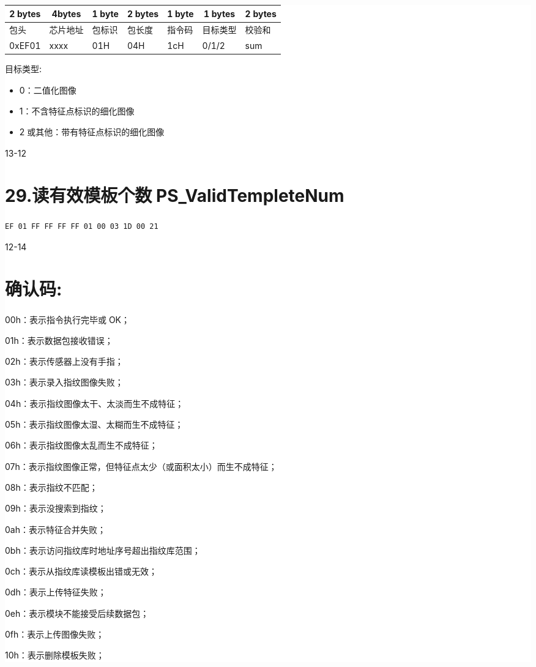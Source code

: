 | 2 bytes | 4bytes   | 1 byte | 2 bytes | 1 byte | 1 bytes  | 2 bytes |
| ------- | -------- | ------ | ------- | ------ | -------- | ------- |
| 包头    | 芯片地址 | 包标识 | 包长度  | 指令码 | 目标类型 | 校验和  |
| 0xEF01  | xxxx     | 01H    | 04H     | 1cH    | 0/1/2    | sum     |

目标类型:

- 0：二值化图像

- 1：不含特征点标识的细化图像

- 2 或其他：带有特征点标识的细化图像

13-12

# 29.读有效模板个数 PS_ValidTempleteNum

`EF 01 FF FF FF FF 01 00 03 1D 00 21`

12-14





# 确认码:

00h：表示指令执行完毕或 OK；

01h：表示数据包接收错误；

02h：表示传感器上没有手指；

03h：表示录入指纹图像失败；

04h：表示指纹图像太干、太淡而生不成特征；

05h：表示指纹图像太湿、太糊而生不成特征；

06h：表示指纹图像太乱而生不成特征；

07h：表示指纹图像正常，但特征点太少（或面积太小）而生不成特征；

08h：表示指纹不匹配；

09h：表示没搜索到指纹；

0ah：表示特征合并失败；

0bh：表示访问指纹库时地址序号超出指纹库范围；

0ch：表示从指纹库读模板出错或无效；

0dh：表示上传特征失败；

0eh：表示模块不能接受后续数据包；

0fh：表示上传图像失败；

10h：表示删除模板失败；
